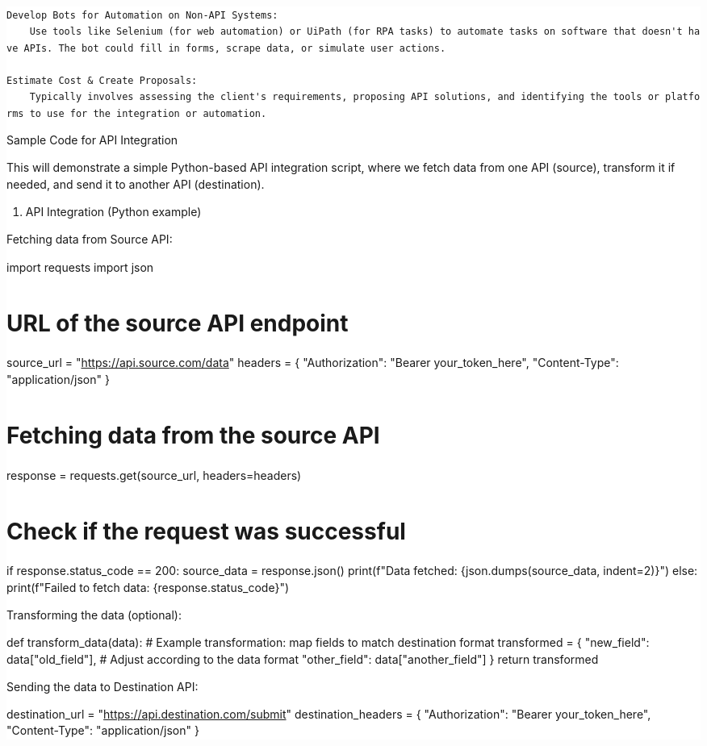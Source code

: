     Develop Bots for Automation on Non-API Systems:
        Use tools like Selenium (for web automation) or UiPath (for RPA tasks) to automate tasks on software that doesn't have APIs. The bot could fill in forms, scrape data, or simulate user actions.

    Estimate Cost & Create Proposals:
        Typically involves assessing the client's requirements, proposing API solutions, and identifying the tools or platforms to use for the integration or automation.

Sample Code for API Integration

This will demonstrate a simple Python-based API integration script, where we fetch data from one API (source), transform it if needed, and send it to another API (destination).
1. API Integration (Python example)

Fetching data from Source API:

import requests
import json

# URL of the source API endpoint
source_url = "https://api.source.com/data"
headers = {
    "Authorization": "Bearer your_token_here",
    "Content-Type": "application/json"
}

# Fetching data from the source API
response = requests.get(source_url, headers=headers)

# Check if the request was successful
if response.status_code == 200:
    source_data = response.json()
    print(f"Data fetched: {json.dumps(source_data, indent=2)}")
else:
    print(f"Failed to fetch data: {response.status_code}")

Transforming the data (optional):

def transform_data(data):
    # Example transformation: map fields to match destination format
    transformed = {
        "new_field": data["old_field"],  # Adjust according to the data format
        "other_field": data["another_field"]
    }
    return transformed

Sending the data to Destination API:

destination_url = "https://api.destination.com/submit"
destination_headers = {
    "Authorization": "Bearer your_token_here",
    "Content-Type": "application/json"
}

